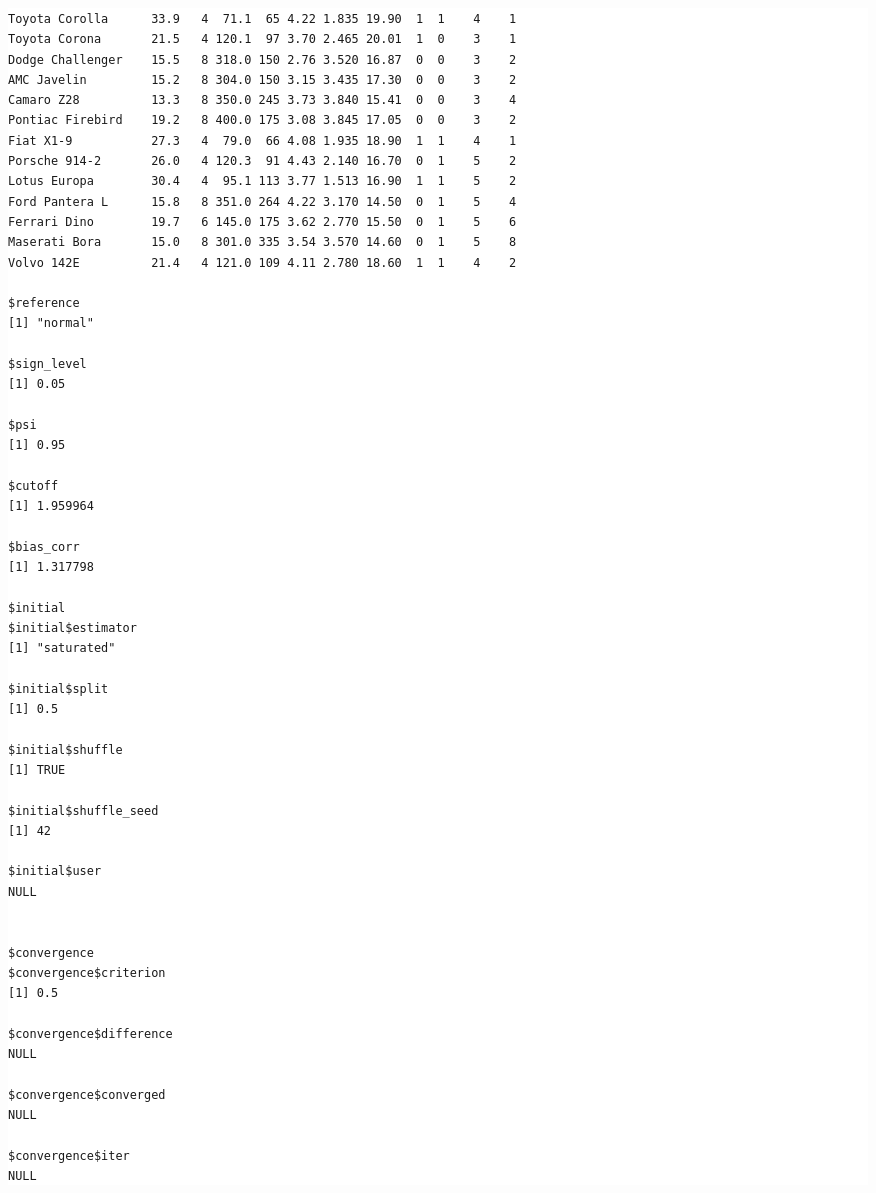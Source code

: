     Toyota Corolla      33.9   4  71.1  65 4.22 1.835 19.90  1  1    4    1
    Toyota Corona       21.5   4 120.1  97 3.70 2.465 20.01  1  0    3    1
    Dodge Challenger    15.5   8 318.0 150 2.76 3.520 16.87  0  0    3    2
    AMC Javelin         15.2   8 304.0 150 3.15 3.435 17.30  0  0    3    2
    Camaro Z28          13.3   8 350.0 245 3.73 3.840 15.41  0  0    3    4
    Pontiac Firebird    19.2   8 400.0 175 3.08 3.845 17.05  0  0    3    2
    Fiat X1-9           27.3   4  79.0  66 4.08 1.935 18.90  1  1    4    1
    Porsche 914-2       26.0   4 120.3  91 4.43 2.140 16.70  0  1    5    2
    Lotus Europa        30.4   4  95.1 113 3.77 1.513 16.90  1  1    5    2
    Ford Pantera L      15.8   8 351.0 264 4.22 3.170 14.50  0  1    5    4
    Ferrari Dino        19.7   6 145.0 175 3.62 2.770 15.50  0  1    5    6
    Maserati Bora       15.0   8 301.0 335 3.54 3.570 14.60  0  1    5    8
    Volvo 142E          21.4   4 121.0 109 4.11 2.780 18.60  1  1    4    2
    
    $reference
    [1] "normal"
    
    $sign_level
    [1] 0.05
    
    $psi
    [1] 0.95
    
    $cutoff
    [1] 1.959964
    
    $bias_corr
    [1] 1.317798
    
    $initial
    $initial$estimator
    [1] "saturated"
    
    $initial$split
    [1] 0.5
    
    $initial$shuffle
    [1] TRUE
    
    $initial$shuffle_seed
    [1] 42
    
    $initial$user
    NULL
    
    
    $convergence
    $convergence$criterion
    [1] 0.5
    
    $convergence$difference
    NULL
    
    $convergence$converged
    NULL
    
    $convergence$iter
    NULL
    